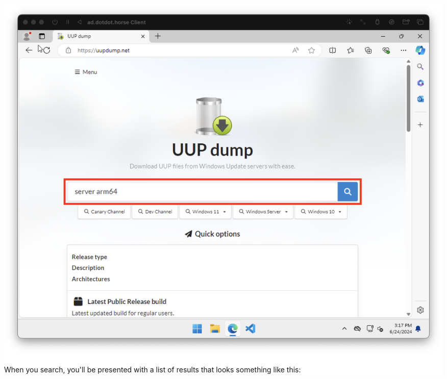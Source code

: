 ![2024-06-24-Virtualizing Windows Server 2025 on Apple Silicon-13](images/2024-06-24-Virtualizing%20Windows%20Server%202025%20on%20Apple%20Silicon-13.png)

When you search, you'll be presented with a list of results that looks something like this: